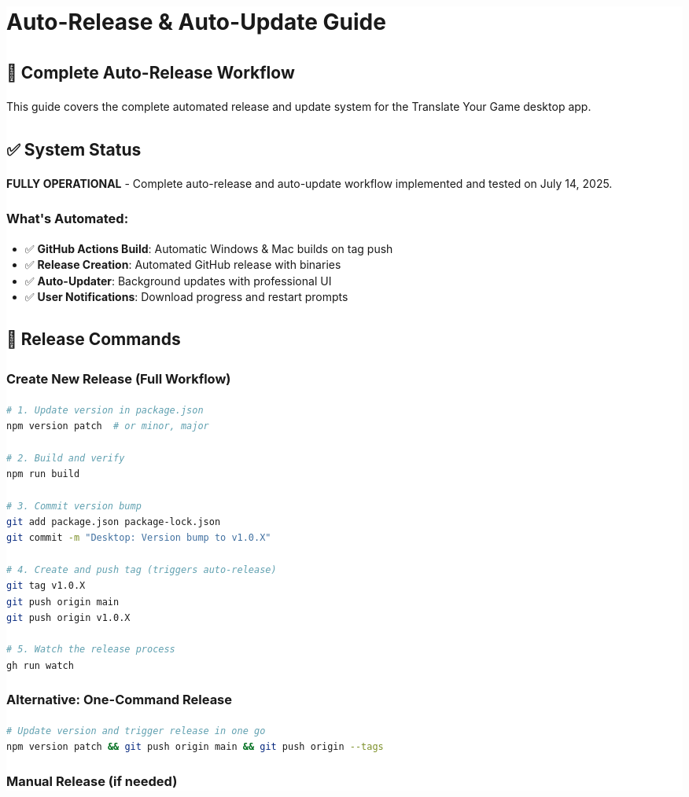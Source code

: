 # Auto-Release & Auto-Update Guide

## 🚀 Complete Auto-Release Workflow

This guide covers the complete automated release and update system for the Translate Your Game desktop app.

## ✅ System Status

**FULLY OPERATIONAL** - Complete auto-release and auto-update workflow implemented and tested on July 14, 2025.

### What's Automated:
- ✅ **GitHub Actions Build**: Automatic Windows & Mac builds on tag push
- ✅ **Release Creation**: Automated GitHub release with binaries
- ✅ **Auto-Updater**: Background updates with professional UI
- ✅ **User Notifications**: Download progress and restart prompts

## 🎯 Release Commands

### Create New Release (Full Workflow)

```bash
# 1. Update version in package.json
npm version patch  # or minor, major

# 2. Build and verify
npm run build

# 3. Commit version bump
git add package.json package-lock.json
git commit -m "Desktop: Version bump to v1.0.X"

# 4. Create and push tag (triggers auto-release)
git tag v1.0.X
git push origin main
git push origin v1.0.X

# 5. Watch the release process
gh run watch
```

### Alternative: One-Command Release

```bash
# Update version and trigger release in one go
npm version patch && git push origin main && git push origin --tags
```

### Manual Release (if needed)
